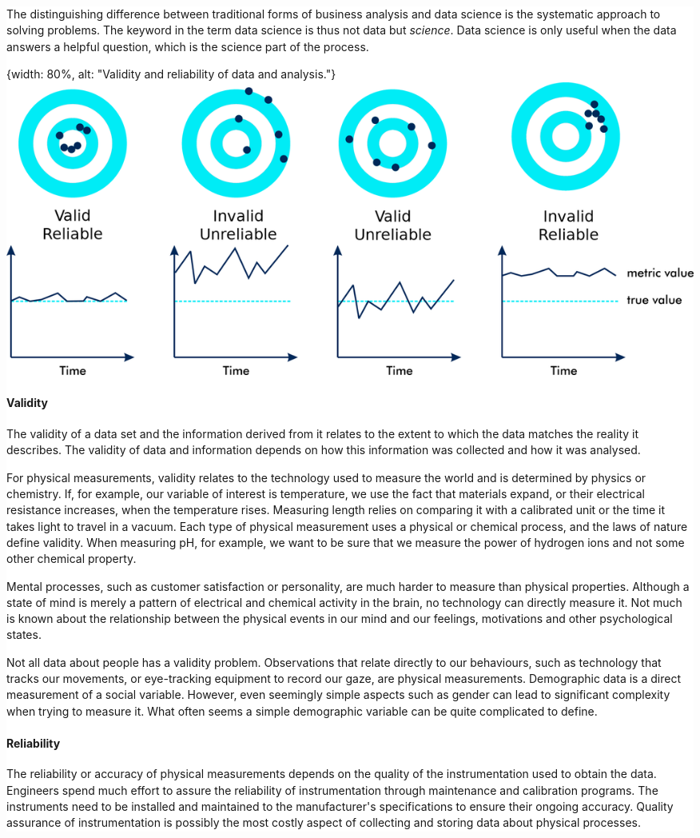 The distinguishing difference between traditional forms of business analysis and data science is the systematic approach to solving problems. The keyword in the term data science is thus not data but *science*. Data science is only useful when the data answers a helpful question, which is the science part of the process.

{width: 80%, alt: "Validity and reliability of data and analysis."}
![Figure 1.8: Validity and reliability of data and analysis.](resources/01_principles/soundness.png)

#### Validity
The validity of a data set and the information derived from it relates to the extent to which the data matches the reality it describes. The validity of data and information depends on how this information was collected and how it was analysed.

For physical measurements, validity relates to the technology used to measure the world and is determined by physics or chemistry. If, for example, our variable of interest is temperature, we use the fact that materials expand, or their electrical resistance increases, when the temperature rises. Measuring length relies on comparing it with a calibrated unit or the time it takes light to travel in a vacuum. Each type of physical measurement uses a physical or chemical process, and the laws of nature define validity. When measuring pH, for example, we want to be sure that we measure the power of hydrogen ions and not some other chemical property.

Mental processes, such as customer satisfaction or personality, are much harder to measure than physical properties. Although a state of mind is merely a pattern of electrical and chemical activity in the brain, no technology can directly measure it. Not much is known about the relationship between the physical events in our mind and our feelings, motivations and other psychological states.

Not all data about people has a validity problem. Observations that relate directly to our behaviours, such as technology that tracks our movements, or eye-tracking equipment to record our gaze, are physical measurements. Demographic data is a direct measurement of a social variable. However, even seemingly simple aspects such as gender can lead to significant complexity when trying to measure it. What often seems a simple demographic variable can be quite complicated to define.

#### Reliability
The reliability or accuracy of physical measurements depends on the quality of the instrumentation used to obtain the data. Engineers spend much effort to assure the reliability of instrumentation through maintenance and calibration programs. The instruments need to be installed and maintained to the manufacturer's specifications to ensure their ongoing accuracy. Quality assurance of instrumentation is possibly the most costly aspect of collecting and storing data about physical processes.
